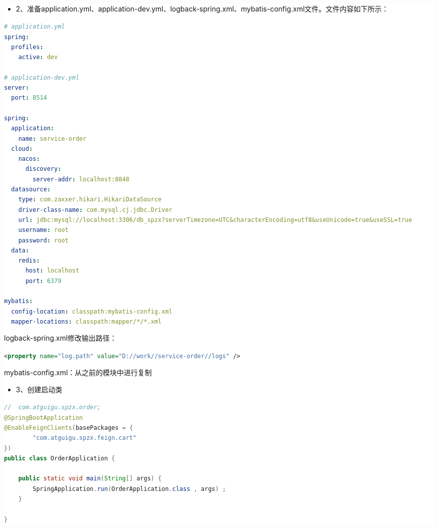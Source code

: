 * 2、准备application.yml、application-dev.yml、logback-spring.xml、mybatis-config.xml文件。文件内容如下所示：

```yml
# application.yml
spring:
  profiles:
    active: dev

# application-dev.yml
server:
  port: 8514

spring:
  application:
    name: service-order
  cloud:
    nacos:
      discovery:
        server-addr: localhost:8848
  datasource:
    type: com.zaxxer.hikari.HikariDataSource
    driver-class-name: com.mysql.cj.jdbc.Driver
    url: jdbc:mysql://localhost:3306/db_spzx?serverTimezone=UTC&characterEncoding=utf8&useUnicode=true&useSSL=true
    username: root
    password: root
  data:
    redis:
      host: localhost
      port: 6379

mybatis:
  config-location: classpath:mybatis-config.xml
  mapper-locations: classpath:mapper/*/*.xml
```

logback-spring.xml修改输出路径：

```xml
<property name="log.path" value="D://work//service-order//logs" />
```

mybatis-config.xml：从之前的模块中进行复制

* 3、创建启动类

```java
//  com.atguigu.spzx.order;
@SpringBootApplication
@EnableFeignClients(basePackages = {
        "com.atguigu.spzx.feign.cart"
})
public class OrderApplication {

    public static void main(String[] args) {
        SpringApplication.run(OrderApplication.class , args) ;
    }

}
```
